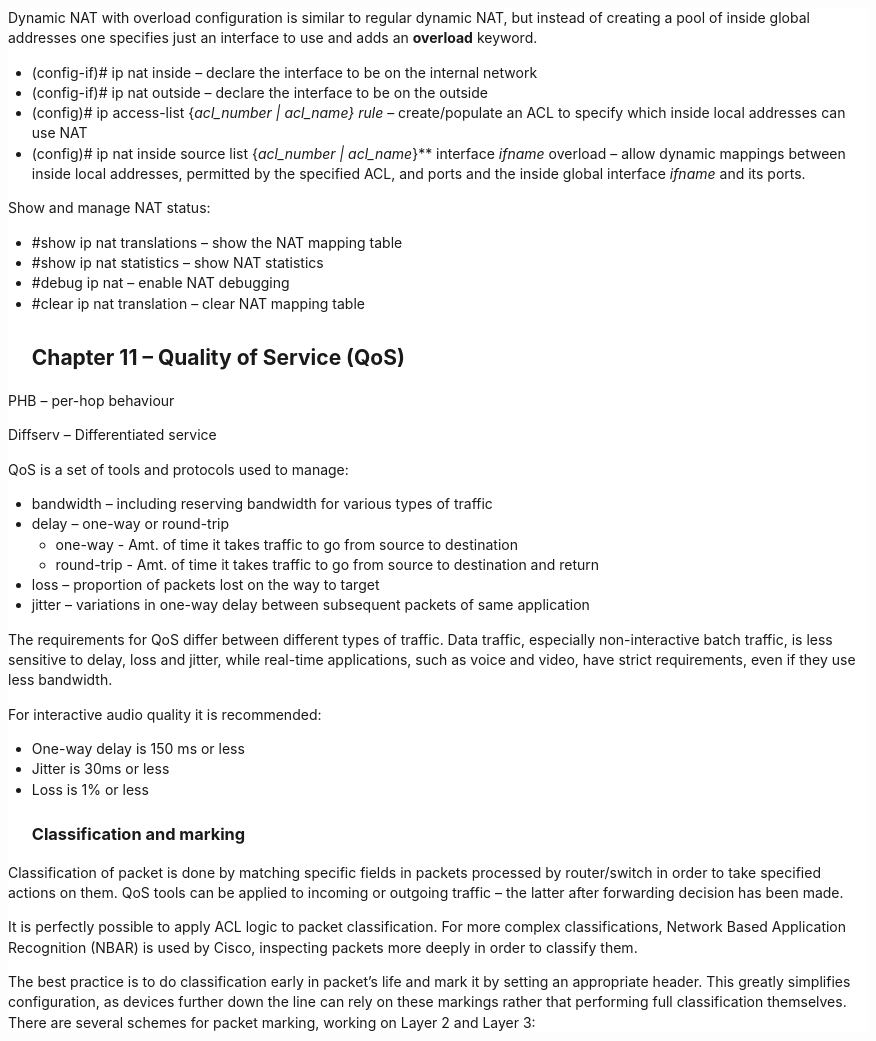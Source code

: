 Dynamic NAT with overload configuration is similar to regular dynamic NAT, but instead of creating a pool of inside global addresses one specifies just an interface to use and adds an **overload** keyword.

- (config-if)# ip nat inside – declare the interface to be on the internal network
- (config-if)# ip nat outside – declare the interface to be on the outside
- (config)# ip access-list {*acl\_number | acl\_name}* *rule* – create/populate an ACL to specify which inside local addresses can use NAT
- (config)# ip nat inside source list {*acl\_number | acl\_name*}** interface *ifname* overload – allow dynamic mappings between inside local addresses, permitted by the specified ACL, and ports and the inside global interface *ifname* and its ports.

Show and manage NAT status:

- #show ip nat translations – show the NAT mapping table
- #show ip nat statistics – show NAT statistics
- #debug ip nat – enable NAT debugging
- #clear ip nat translation – clear NAT mapping table
  ## **Chapter 11 – Quality of Service (QoS)**
PHB – per-hop behaviour

Diffserv – Differentiated service

QoS is a set of tools and protocols used to manage:

- bandwidth – including reserving bandwidth for various types of traffic
- delay – one-way or round-trip
  - one-way - Amt. of time  it takes traffic to go from source to destination
  - round-trip - Amt. of time  it takes traffic to go from source to destination and return
- loss – proportion of packets lost on the way to target
- jitter – variations in one-way delay between subsequent packets of same application

The requirements for QoS differ between different types of traffic. Data traffic, especially non-interactive batch traffic, is less sensitive to delay, loss and jitter, while real-time applications, such as voice and video, have strict requirements, even if they use less bandwidth.

For interactive audio quality it is recommended:

- One-way delay is 150 ms or less
- Jitter is 30ms or less
- Loss is 1% or less
  ### **Classification and marking**
Classification of packet is done by matching specific fields in packets processed by router/switch in order to take specified actions on them. QoS tools can be applied to incoming or outgoing traffic – the latter after forwarding decision has been made.

It is perfectly possible to apply ACL logic to packet classification. For more complex classifications, Network Based Application Recognition (NBAR) is used by Cisco, inspecting packets more deeply in order to classify them.

The best practice is to do classification early in packet’s life and mark it by setting an appropriate header. This greatly simplifies configuration, as devices further down the line can rely on these markings rather that performing full classification themselves. There are several schemes for packet marking, working on Layer 2 and Layer 3:
